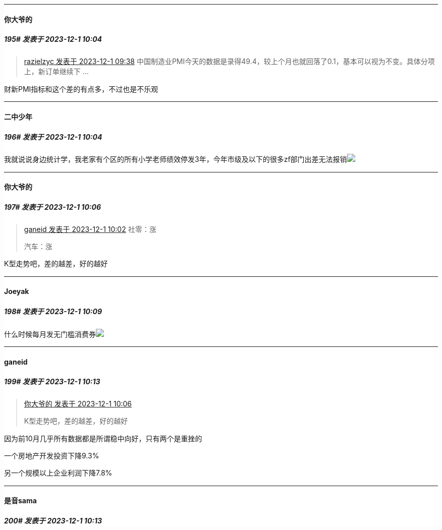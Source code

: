 *****

####  你大爷的  
##### 195#       发表于 2023-12-1 10:04

<blockquote><a href="httphttps://bbs.saraba1st.com/2b/forum.php?mod=redirect&amp;goto=findpost&amp;pid=63189033&amp;ptid=2162505" target="_blank">razielzyc 发表于 2023-12-1 09:38</a>
中国制造业PMI今天的数据是录得49.4，较上个月也就回落了0.1，基本可以视为不变。具体分项上，新订单继续下 ...</blockquote>
财新PMI指标和这个差的有点多，不过也是不乐观


*****

####  二中少年  
##### 196#       发表于 2023-12-1 10:04

我就说说身边统计学，我老家有个区的所有小学老师绩效停发3年，今年市级及以下的很多zf部门出差无法报销<img src="https://static.saraba1st.com/image/smiley/face2017/034.png" referrerpolicy="no-referrer">

*****

####  你大爷的  
##### 197#       发表于 2023-12-1 10:06

<blockquote><a href="httphttps://bbs.saraba1st.com/2b/forum.php?mod=redirect&amp;goto=findpost&amp;pid=63189291&amp;ptid=2162505" target="_blank">ganeid 发表于 2023-12-1 10:02</a>
社零：涨

汽车：涨</blockquote>
K型走势吧，差的越差，好的越好

*****

####  Joeyak  
##### 198#       发表于 2023-12-1 10:09

什么时候每月发无门槛消费券<img src="https://static.saraba1st.com/image/smiley/face2017/034.png" referrerpolicy="no-referrer">

*****

####  ganeid  
##### 199#       发表于 2023-12-1 10:13

<blockquote><a href="httphttps://bbs.saraba1st.com/2b/forum.php?mod=redirect&amp;goto=findpost&amp;pid=63189356&amp;ptid=2162505" target="_blank">你大爷的 发表于 2023-12-1 10:06</a>

K型走势吧，差的越差，好的越好</blockquote>
因为前10月几乎所有数据都是所谓稳中向好，只有两个是重挫的

一个房地产开发投资下降9.3% 

另一个规模以上企业利润下降7.8% 

*****

####  是音sama  
##### 200#       发表于 2023-12-1 10:13
